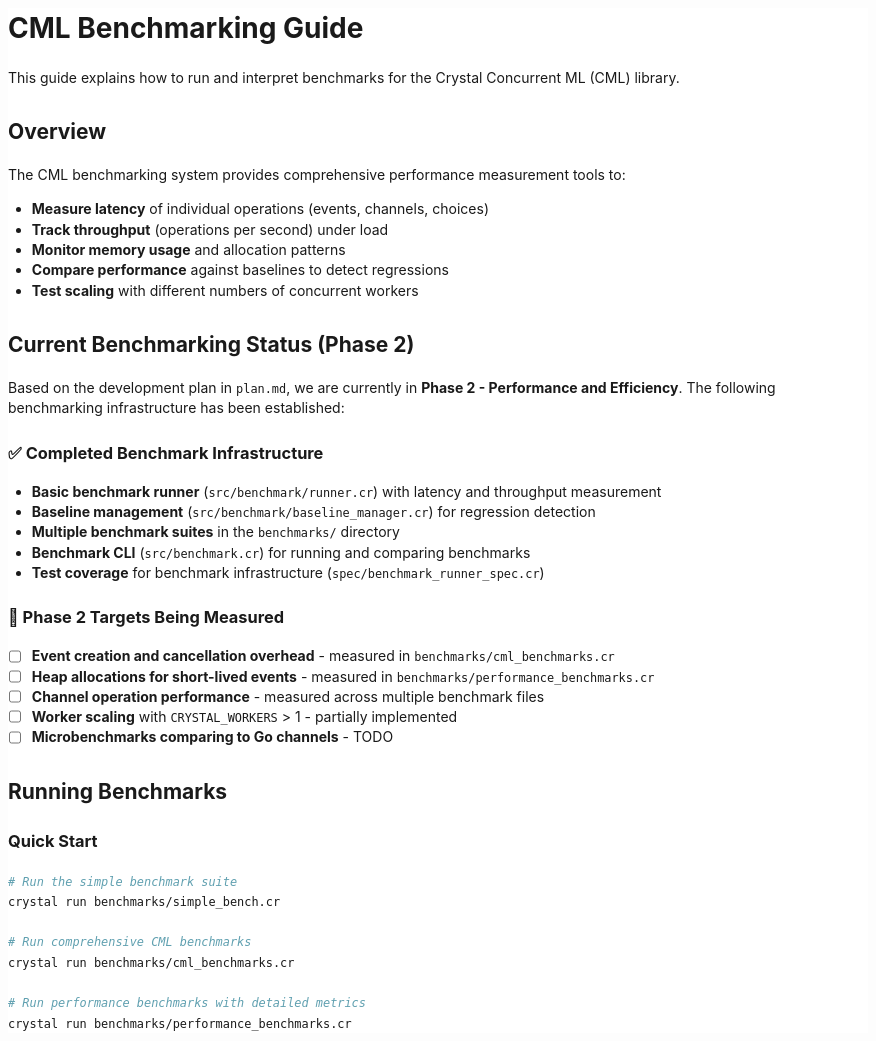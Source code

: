 # CML Benchmarking Guide

This guide explains how to run and interpret benchmarks for the Crystal Concurrent ML (CML) library.

## Overview

The CML benchmarking system provides comprehensive performance measurement tools to:

- **Measure latency** of individual operations (events, channels, choices)
- **Track throughput** (operations per second) under load
- **Monitor memory usage** and allocation patterns
- **Compare performance** against baselines to detect regressions
- **Test scaling** with different numbers of concurrent workers

## Current Benchmarking Status (Phase 2)

Based on the development plan in `plan.md`, we are currently in **Phase 2 - Performance and Efficiency**. The following benchmarking infrastructure has been established:

### ✅ Completed Benchmark Infrastructure

- **Basic benchmark runner** (`src/benchmark/runner.cr`) with latency and throughput measurement
- **Baseline management** (`src/benchmark/baseline_manager.cr`) for regression detection
- **Multiple benchmark suites** in the `benchmarks/` directory
- **Benchmark CLI** (`src/benchmark.cr`) for running and comparing benchmarks
- **Test coverage** for benchmark infrastructure (`spec/benchmark_runner_spec.cr`)

### 🎯 Phase 2 Targets Being Measured

- [ ] **Event creation and cancellation overhead** - measured in `benchmarks/cml_benchmarks.cr`
- [ ] **Heap allocations for short-lived events** - measured in `benchmarks/performance_benchmarks.cr`
- [ ] **Channel operation performance** - measured across multiple benchmark files
- [ ] **Worker scaling** with `CRYSTAL_WORKERS` > 1 - partially implemented
- [ ] **Microbenchmarks comparing to Go channels** - TODO

## Running Benchmarks

### Quick Start

```bash
# Run the simple benchmark suite
crystal run benchmarks/simple_bench.cr

# Run comprehensive CML benchmarks
crystal run benchmarks/cml_benchmarks.cr

# Run performance benchmarks with detailed metrics
crystal run benchmarks/performance_benchmarks.cr
```
